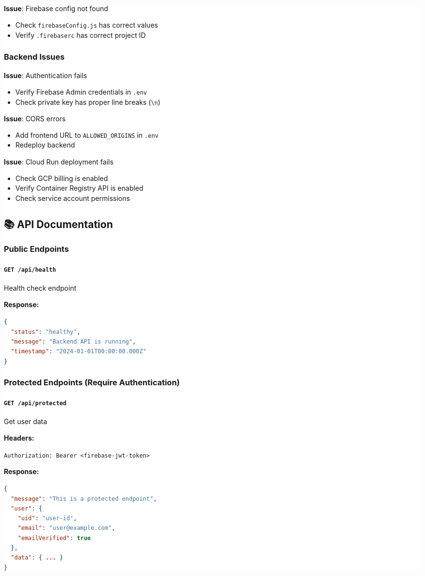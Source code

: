 **Issue**: Firebase config not found
- Check `firebaseConfig.js` has correct values
- Verify `.firebaserc` has correct project ID

### Backend Issues

**Issue**: Authentication fails
- Verify Firebase Admin credentials in `.env`
- Check private key has proper line breaks (`\n`)

**Issue**: CORS errors
- Add frontend URL to `ALLOWED_ORIGINS` in `.env`
- Redeploy backend

**Issue**: Cloud Run deployment fails
- Check GCP billing is enabled
- Verify Container Registry API is enabled
- Check service account permissions

## 📚 API Documentation

### Public Endpoints

#### `GET /api/health`
Health check endpoint

**Response:**
```json
{
  "status": "healthy",
  "message": "Backend API is running",
  "timestamp": "2024-01-01T00:00:00.000Z"
}
```

### Protected Endpoints (Require Authentication)

#### `GET /api/protected`
Get user data

**Headers:**
```
Authorization: Bearer <firebase-jwt-token>
```

**Response:**
```json
{
  "message": "This is a protected endpoint",
  "user": {
    "uid": "user-id",
    "email": "user@example.com",
    "emailVerified": true
  },
  "data": { ... }
}
```
